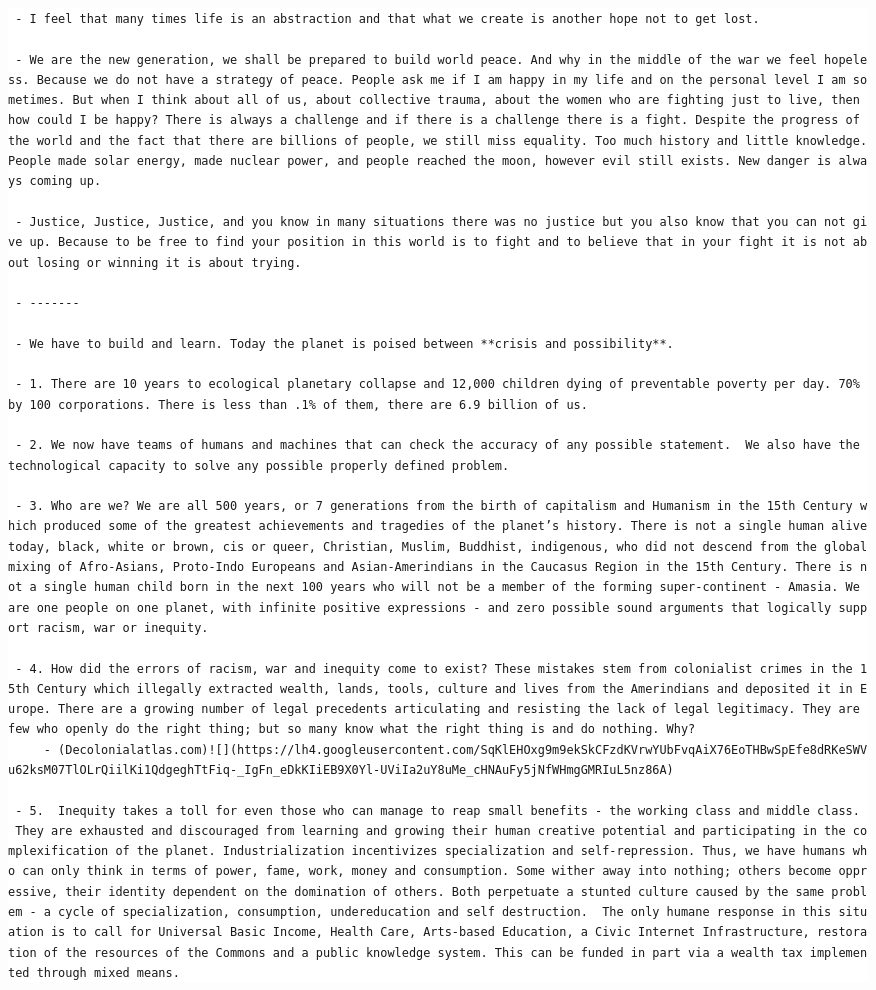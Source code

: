 	 - I feel that many times life is an abstraction and that what we create is another hope not to get lost.

	 - We are the new generation, we shall be prepared to build world peace. And why in the middle of the war we feel hopeless. Because we do not have a strategy of peace. People ask me if I am happy in my life and on the personal level I am sometimes. But when I think about all of us, about collective trauma, about the women who are fighting just to live, then how could I be happy? There is always a challenge and if there is a challenge there is a fight. Despite the progress of the world and the fact that there are billions of people, we still miss equality. Too much history and little knowledge. People made solar energy, made nuclear power, and people reached the moon, however evil still exists. New danger is always coming up.

	 - Justice, Justice, Justice, and you know in many situations there was no justice but you also know that you can not give up. Because to be free to find your position in this world is to fight and to believe that in your fight it is not about losing or winning it is about trying.

	 - -------

	 - We have to build and learn. Today the planet is poised between **crisis and possibility**.

	 - 1. There are 10 years to ecological planetary collapse and 12,000 children dying of preventable poverty per day. 70% by 100 corporations. There is less than .1% of them, there are 6.9 billion of us.

	 - 2. We now have teams of humans and machines that can check the accuracy of any possible statement.  We also have the technological capacity to solve any possible properly defined problem.

	 - 3. Who are we? We are all 500 years, or 7 generations from the birth of capitalism and Humanism in the 15th Century which produced some of the greatest achievements and tragedies of the planet’s history. There is not a single human alive today, black, white or brown, cis or queer, Christian, Muslim, Buddhist, indigenous, who did not descend from the global mixing of Afro-Asians, Proto-Indo Europeans and Asian-Amerindians in the Caucasus Region in the 15th Century. There is not a single human child born in the next 100 years who will not be a member of the forming super-continent - Amasia. We are one people on one planet, with infinite positive expressions - and zero possible sound arguments that logically support racism, war or inequity.

	 - 4. How did the errors of racism, war and inequity come to exist? These mistakes stem from colonialist crimes in the 15th Century which illegally extracted wealth, lands, tools, culture and lives from the Amerindians and deposited it in Europe. There are a growing number of legal precedents articulating and resisting the lack of legal legitimacy. They are few who openly do the right thing; but so many know what the right thing is and do nothing. Why?
		 - (Decolonialatlas.com)![](https://lh4.googleusercontent.com/SqKlEHOxg9m9ekSkCFzdKVrwYUbFvqAiX76EoTHBwSpEfe8dRKeSWVu62ksM07TlOLrQiilKi1QdgeghTtFiq-_IgFn_eDkKIiEB9X0Yl-UViIa2uY8uMe_cHNAuFy5jNfWHmgGMRIuL5nz86A)

	 - 5.  Inequity takes a toll for even those who can manage to reap small benefits - the working class and middle class.  They are exhausted and discouraged from learning and growing their human creative potential and participating in the complexification of the planet. Industrialization incentivizes specialization and self-repression. Thus, we have humans who can only think in terms of power, fame, work, money and consumption. Some wither away into nothing; others become oppressive, their identity dependent on the domination of others. Both perpetuate a stunted culture caused by the same problem - a cycle of specialization, consumption, undereducation and self destruction.  The only humane response in this situation is to call for Universal Basic Income, Health Care, Arts-based Education, a Civic Internet Infrastructure, restoration of the resources of the Commons and a public knowledge system. This can be funded in part via a wealth tax implemented through mixed means.
